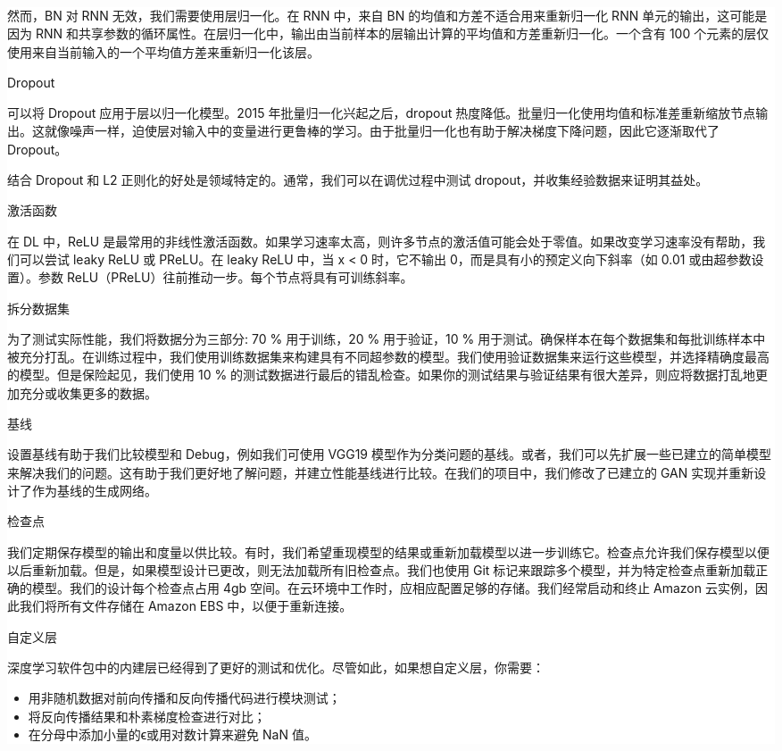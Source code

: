 

然而，BN 对 RNN 无效，我们需要使用层归一化。在 RNN 中，来自 BN 的均值和方差不适合用来重新归一化 RNN 单元的输出，这可能是因为 RNN 和共享参数的循环属性。在层归一化中，输出由当前样本的层输出计算的平均值和方差重新归一化。一个含有 100 个元素的层仅使用来自当前输入的一个平均值方差来重新归一化该层。



Dropout



可以将 Dropout 应用于层以归一化模型。2015 年批量归一化兴起之后，dropout 热度降低。批量归一化使用均值和标准差重新缩放节点输出。这就像噪声一样，迫使层对输入中的变量进行更鲁棒的学习。由于批量归一化也有助于解决梯度下降问题，因此它逐渐取代了 Dropout。



结合 Dropout 和 L2 正则化的好处是领域特定的。通常，我们可以在调优过程中测试 dropout，并收集经验数据来证明其益处。



激活函数



在 DL 中，ReLU 是最常用的非线性激活函数。如果学习速率太高，则许多节点的激活值可能会处于零值。如果改变学习速率没有帮助，我们可以尝试 leaky ReLU 或 PReLU。在 leaky ReLU 中，当 x < 0 时，它不输出 0，而是具有小的预定义向下斜率（如 0.01 或由超参数设置）。参数 ReLU（PReLU）往前推动一步。每个节点将具有可训练斜率。



拆分数据集



为了测试实际性能，我们将数据分为三部分: 70 % 用于训练，20 % 用于验证，10 % 用于测试。确保样本在每个数据集和每批训练样本中被充分打乱。在训练过程中，我们使用训练数据集来构建具有不同超参数的模型。我们使用验证数据集来运行这些模型，并选择精确度最高的模型。但是保险起见，我们使用 10 % 的测试数据进行最后的错乱检查。如果你的测试结果与验证结果有很大差异，则应将数据打乱地更加充分或收集更多的数据。



基线



设置基线有助于我们比较模型和 Debug，例如我们可使用 VGG19 模型作为分类问题的基线。或者，我们可以先扩展一些已建立的简单模型来解决我们的问题。这有助于我们更好地了解问题，并建立性能基线进行比较。在我们的项目中，我们修改了已建立的 GAN 实现并重新设计了作为基线的生成网络。



检查点



我们定期保存模型的输出和度量以供比较。有时，我们希望重现模型的结果或重新加载模型以进一步训练它。检查点允许我们保存模型以便以后重新加载。但是，如果模型设计已更改，则无法加载所有旧检查点。我们也使用 Git 标记来跟踪多个模型，并为特定检查点重新加载正确的模型。我们的设计每个检查点占用 4gb 空间。在云环境中工作时，应相应配置足够的存储。我们经常启动和终止 Amazon 云实例，因此我们将所有文件存储在 Amazon EBS 中，以便于重新连接。



自定义层



深度学习软件包中的内建层已经得到了更好的测试和优化。尽管如此，如果想自定义层，你需要：



- 用非随机数据对前向传播和反向传播代码进行模块测试；
- 将反向传播结果和朴素梯度检查进行对比；
- 在分母中添加小量的ϵ或用对数计算来避免 NaN 值。


